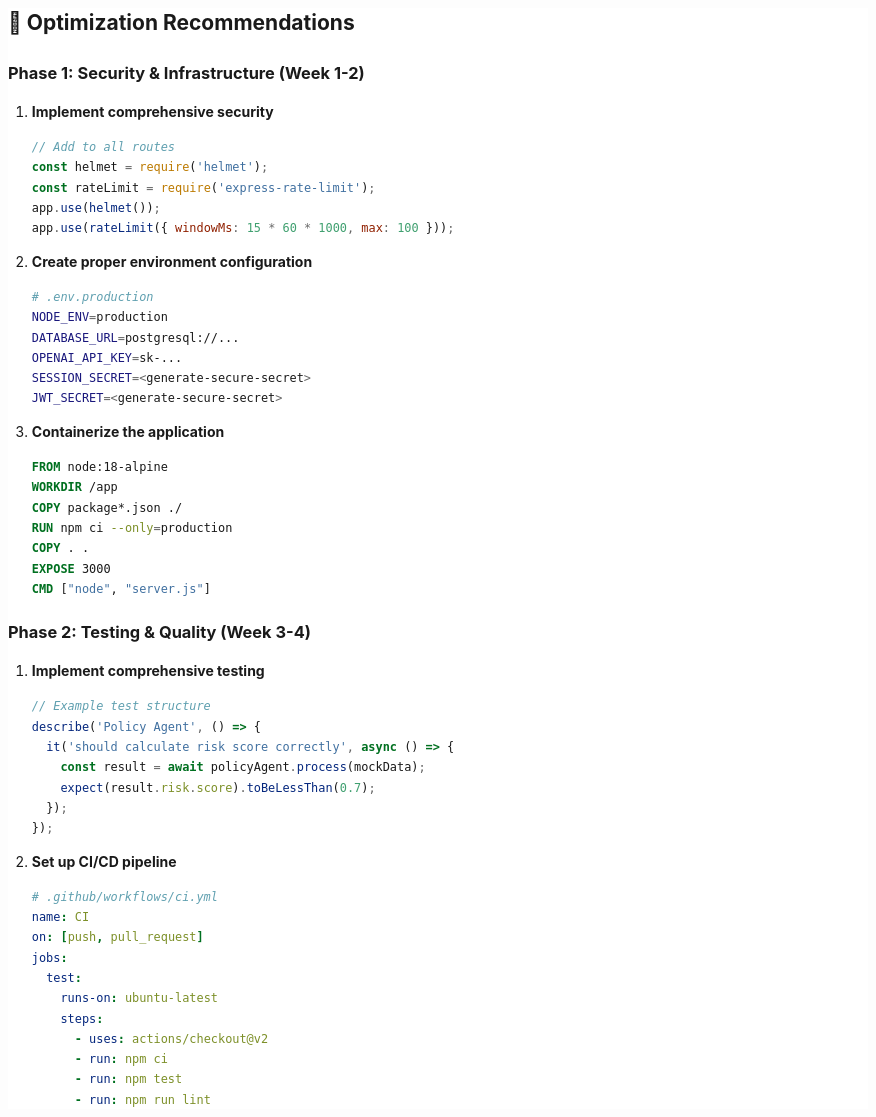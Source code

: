 ## 🔧 Optimization Recommendations

### Phase 1: Security & Infrastructure (Week 1-2)
1. **Implement comprehensive security**
   ```javascript
   // Add to all routes
   const helmet = require('helmet');
   const rateLimit = require('express-rate-limit');
   app.use(helmet());
   app.use(rateLimit({ windowMs: 15 * 60 * 1000, max: 100 }));
   ```

2. **Create proper environment configuration**
   ```bash
   # .env.production
   NODE_ENV=production
   DATABASE_URL=postgresql://...
   OPENAI_API_KEY=sk-...
   SESSION_SECRET=<generate-secure-secret>
   JWT_SECRET=<generate-secure-secret>
   ```

3. **Containerize the application**
   ```dockerfile
   FROM node:18-alpine
   WORKDIR /app
   COPY package*.json ./
   RUN npm ci --only=production
   COPY . .
   EXPOSE 3000
   CMD ["node", "server.js"]
   ```

### Phase 2: Testing & Quality (Week 3-4)
1. **Implement comprehensive testing**
   ```javascript
   // Example test structure
   describe('Policy Agent', () => {
     it('should calculate risk score correctly', async () => {
       const result = await policyAgent.process(mockData);
       expect(result.risk.score).toBeLessThan(0.7);
     });
   });
   ```

2. **Set up CI/CD pipeline**
   ```yaml
   # .github/workflows/ci.yml
   name: CI
   on: [push, pull_request]
   jobs:
     test:
       runs-on: ubuntu-latest
       steps:
         - uses: actions/checkout@v2
         - run: npm ci
         - run: npm test
         - run: npm run lint
   ```
